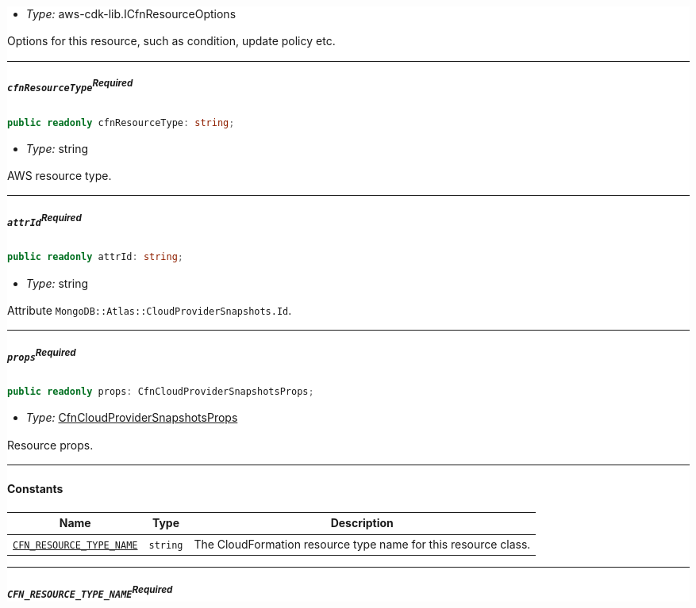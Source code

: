 - *Type:* aws-cdk-lib.ICfnResourceOptions

Options for this resource, such as condition, update policy etc.

---

##### `cfnResourceType`<sup>Required</sup> <a name="cfnResourceType" id="@mongodbatlas-awscdk/cloud-provider-snapshots.CfnCloudProviderSnapshots.property.cfnResourceType"></a>

```typescript
public readonly cfnResourceType: string;
```

- *Type:* string

AWS resource type.

---

##### `attrId`<sup>Required</sup> <a name="attrId" id="@mongodbatlas-awscdk/cloud-provider-snapshots.CfnCloudProviderSnapshots.property.attrId"></a>

```typescript
public readonly attrId: string;
```

- *Type:* string

Attribute `MongoDB::Atlas::CloudProviderSnapshots.Id`.

---

##### `props`<sup>Required</sup> <a name="props" id="@mongodbatlas-awscdk/cloud-provider-snapshots.CfnCloudProviderSnapshots.property.props"></a>

```typescript
public readonly props: CfnCloudProviderSnapshotsProps;
```

- *Type:* <a href="#@mongodbatlas-awscdk/cloud-provider-snapshots.CfnCloudProviderSnapshotsProps">CfnCloudProviderSnapshotsProps</a>

Resource props.

---

#### Constants <a name="Constants" id="Constants"></a>

| **Name** | **Type** | **Description** |
| --- | --- | --- |
| <code><a href="#@mongodbatlas-awscdk/cloud-provider-snapshots.CfnCloudProviderSnapshots.property.CFN_RESOURCE_TYPE_NAME">CFN_RESOURCE_TYPE_NAME</a></code> | <code>string</code> | The CloudFormation resource type name for this resource class. |

---

##### `CFN_RESOURCE_TYPE_NAME`<sup>Required</sup> <a name="CFN_RESOURCE_TYPE_NAME" id="@mongodbatlas-awscdk/cloud-provider-snapshots.CfnCloudProviderSnapshots.property.CFN_RESOURCE_TYPE_NAME"></a>
